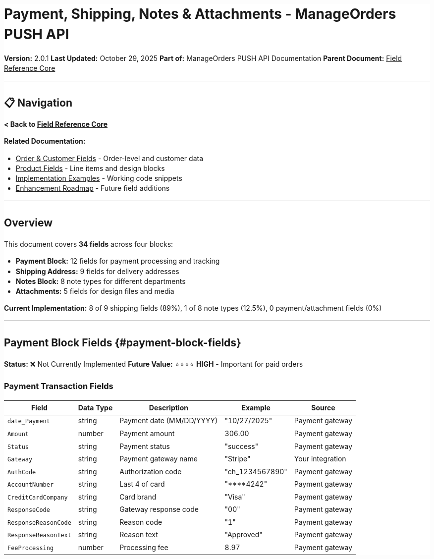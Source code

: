 # Payment, Shipping, Notes & Attachments - ManageOrders PUSH API

**Version:** 2.0.1
**Last Updated:** October 29, 2025
**Part of:** ManageOrders PUSH API Documentation
**Parent Document:** [Field Reference Core](FIELD_REFERENCE_CORE.md)

---

## 📋 Navigation

**< Back to [Field Reference Core](FIELD_REFERENCE_CORE.md)**

**Related Documentation:**
- [Order & Customer Fields](ORDER_FIELDS.md) - Order-level and customer data
- [Product Fields](PRODUCT_FIELDS.md) - Line items and design blocks
- [Implementation Examples](IMPLEMENTATION_EXAMPLES.md) - Working code snippets
- [Enhancement Roadmap](ENHANCEMENT_ROADMAP.md) - Future field additions

---

## Overview

This document covers **34 fields** across four blocks:
- **Payment Block:** 12 fields for payment processing and tracking
- **Shipping Address:** 9 fields for delivery addresses
- **Notes Block:** 8 note types for different departments
- **Attachments:** 5 fields for design files and media

**Current Implementation:** 8 of 9 shipping fields (89%), 1 of 8 note types (12.5%), 0 payment/attachment fields (0%)

---

## Payment Block Fields {#payment-block-fields}

**Status:** ❌ Not Currently Implemented
**Future Value:** ⭐⭐⭐⭐ **HIGH** - Important for paid orders

### Payment Transaction Fields

| Field | Data Type | Description | Example | Source |
|-------|-----------|-------------|---------|--------|
| `date_Payment` | string | Payment date (MM/DD/YYYY) | "10/27/2025" | Payment gateway |
| `Amount` | number | Payment amount | 306.00 | Payment gateway |
| `Status` | string | Payment status | "success" | Payment gateway |
| `Gateway` | string | Payment gateway name | "Stripe" | Your integration |
| `AuthCode` | string | Authorization code | "ch_1234567890" | Payment gateway |
| `AccountNumber` | string | Last 4 of card | "****4242" | Payment gateway |
| `CreditCardCompany` | string | Card brand | "Visa" | Payment gateway |
| `ResponseCode` | string | Gateway response code | "00" | Payment gateway |
| `ResponseReasonCode` | string | Reason code | "1" | Payment gateway |
| `ResponseReasonText` | string | Reason text | "Approved" | Payment gateway |
| `FeeProcessing` | number | Processing fee | 8.97 | Payment gateway |